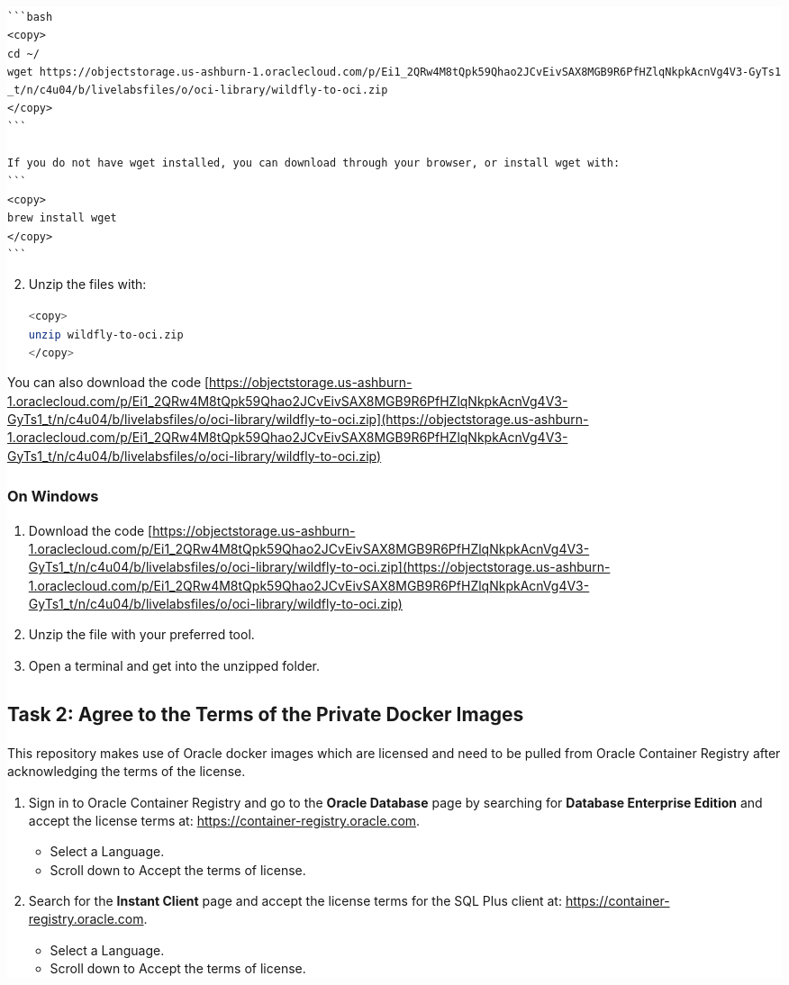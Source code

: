     ```bash
    <copy>
    cd ~/
    wget https://objectstorage.us-ashburn-1.oraclecloud.com/p/Ei1_2QRw4M8tQpk59Qhao2JCvEivSAX8MGB9R6PfHZlqNkpkAcnVg4V3-GyTs1_t/n/c4u04/b/livelabsfiles/o/oci-library/wildfly-to-oci.zip
    </copy>
    ```

    If you do not have wget installed, you can download through your browser, or install wget with:
    ```
    <copy>
    brew install wget
    </copy>
    ```

2. Unzip the files with:

    ```bash
    <copy>
    unzip wildfly-to-oci.zip
    </copy>
    ```

You can also download the code [https://objectstorage.us-ashburn-1.oraclecloud.com/p/Ei1_2QRw4M8tQpk59Qhao2JCvEivSAX8MGB9R6PfHZlqNkpkAcnVg4V3-GyTs1_t/n/c4u04/b/livelabsfiles/o/oci-library/wildfly-to-oci.zip](https://objectstorage.us-ashburn-1.oraclecloud.com/p/Ei1_2QRw4M8tQpk59Qhao2JCvEivSAX8MGB9R6PfHZlqNkpkAcnVg4V3-GyTs1_t/n/c4u04/b/livelabsfiles/o/oci-library/wildfly-to-oci.zip)

### **On Windows**

1. Download the code [https://objectstorage.us-ashburn-1.oraclecloud.com/p/Ei1_2QRw4M8tQpk59Qhao2JCvEivSAX8MGB9R6PfHZlqNkpkAcnVg4V3-GyTs1_t/n/c4u04/b/livelabsfiles/o/oci-library/wildfly-to-oci.zip](https://objectstorage.us-ashburn-1.oraclecloud.com/p/Ei1_2QRw4M8tQpk59Qhao2JCvEivSAX8MGB9R6PfHZlqNkpkAcnVg4V3-GyTs1_t/n/c4u04/b/livelabsfiles/o/oci-library/wildfly-to-oci.zip)

2. Unzip the file with your preferred tool.

3. Open a terminal and get into the unzipped folder.

## Task 2: Agree to the Terms of the Private Docker Images

This repository makes use of Oracle docker images which are licensed and need to be pulled from Oracle Container Registry after acknowledging the terms of the license.

1. Sign in to Oracle Container Registry and go to the **Oracle Database** page by searching for **Database Enterprise Edition** and accept the license terms at: <a href="https://container-registry.oracle.com" target="_blank">https://container-registry.oracle.com</a>.

    - Select a Language.
    - Scroll down to Accept the terms of license.

2. Search for the **Instant Client** page and accept the license terms for the SQL Plus client at: <a href="https://container-registry.oracle.com" target="_blank">https://container-registry.oracle.com</a>.

    - Select a Language.
    - Scroll down to Accept the terms of license.
